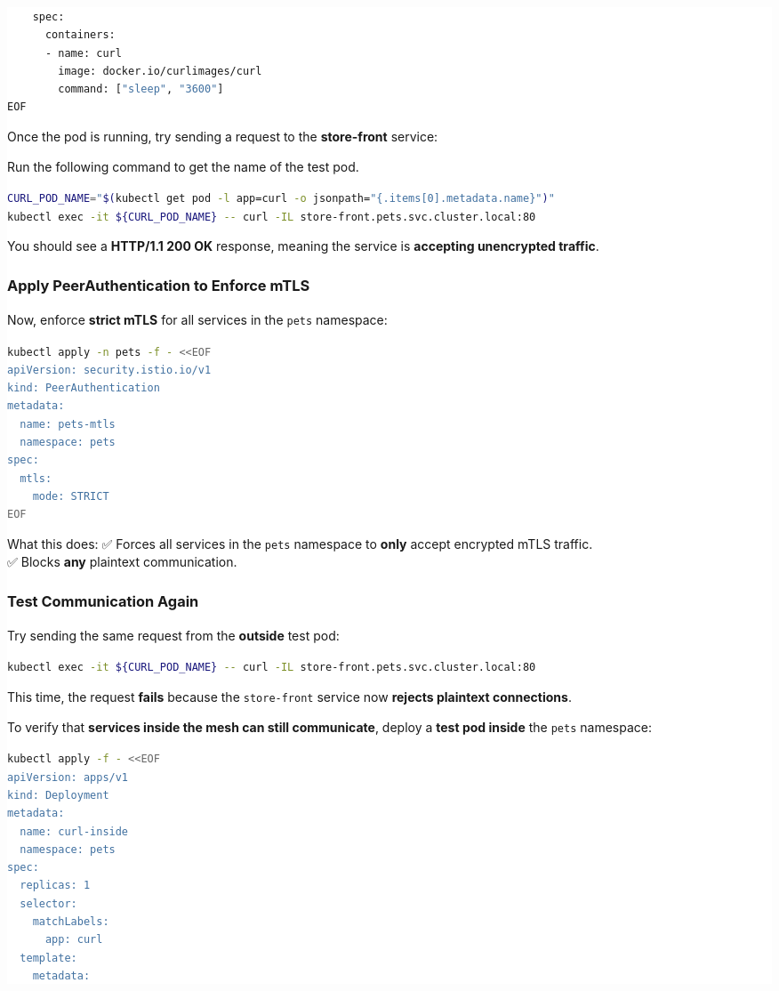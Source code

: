 ```bash
    spec:
      containers:
      - name: curl
        image: docker.io/curlimages/curl
        command: ["sleep", "3600"]
EOF
```

Once the pod is running, try sending a request to the **store-front** service:

Run the following command to get the name of the test pod.

```bash
CURL_POD_NAME="$(kubectl get pod -l app=curl -o jsonpath="{.items[0].metadata.name}")"
kubectl exec -it ${CURL_POD_NAME} -- curl -IL store-front.pets.svc.cluster.local:80
```

You should see a **HTTP/1.1 200 OK** response, meaning the service is **accepting unencrypted traffic**.

### Apply PeerAuthentication to Enforce mTLS  

Now, enforce **strict mTLS** for all services in the `pets` namespace:

```bash
kubectl apply -n pets -f - <<EOF
apiVersion: security.istio.io/v1
kind: PeerAuthentication
metadata:
  name: pets-mtls
  namespace: pets
spec:
  mtls:
    mode: STRICT
EOF
```

What this does:
✅ Forces all services in the `pets` namespace to **only** accept encrypted mTLS traffic.  
✅ Blocks **any** plaintext communication.  

### Test Communication Again

Try sending the same request from the **outside** test pod:

```bash
kubectl exec -it ${CURL_POD_NAME} -- curl -IL store-front.pets.svc.cluster.local:80
```

This time, the request **fails** because the `store-front` service now **rejects plaintext connections**.

To verify that **services inside the mesh can still communicate**, deploy a **test pod inside** the `pets` namespace:

```bash
kubectl apply -f - <<EOF
apiVersion: apps/v1
kind: Deployment
metadata:
  name: curl-inside
  namespace: pets
spec:
  replicas: 1
  selector:
    matchLabels:
      app: curl
  template:
    metadata:
```